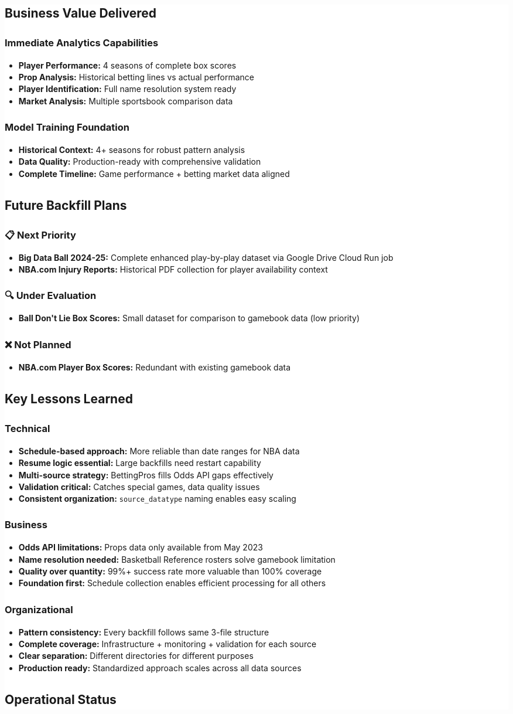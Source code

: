 ## Business Value Delivered

### Immediate Analytics Capabilities
- **Player Performance:** 4 seasons of complete box scores
- **Prop Analysis:** Historical betting lines vs actual performance
- **Player Identification:** Full name resolution system ready
- **Market Analysis:** Multiple sportsbook comparison data

### Model Training Foundation
- **Historical Context:** 4+ seasons for robust pattern analysis
- **Data Quality:** Production-ready with comprehensive validation
- **Complete Timeline:** Game performance + betting market data aligned

## Future Backfill Plans

### 📋 Next Priority
- **Big Data Ball 2024-25:** Complete enhanced play-by-play dataset via Google Drive Cloud Run job
- **NBA.com Injury Reports:** Historical PDF collection for player availability context

### 🔍 Under Evaluation  
- **Ball Don't Lie Box Scores:** Small dataset for comparison to gamebook data (low priority)

### ❌ Not Planned
- **NBA.com Player Box Scores:** Redundant with existing gamebook data

## Key Lessons Learned

### Technical
- **Schedule-based approach:** More reliable than date ranges for NBA data
- **Resume logic essential:** Large backfills need restart capability  
- **Multi-source strategy:** BettingPros fills Odds API gaps effectively
- **Validation critical:** Catches special games, data quality issues
- **Consistent organization:** `source_datatype` naming enables easy scaling

### Business
- **Odds API limitations:** Props data only available from May 2023
- **Name resolution needed:** Basketball Reference rosters solve gamebook limitation
- **Quality over quantity:** 99%+ success rate more valuable than 100% coverage
- **Foundation first:** Schedule collection enables efficient processing for all others

### Organizational
- **Pattern consistency:** Every backfill follows same 3-file structure
- **Complete coverage:** Infrastructure + monitoring + validation for each source
- **Clear separation:** Different directories for different purposes
- **Production ready:** Standardized approach scales across all data sources

## Operational Status
